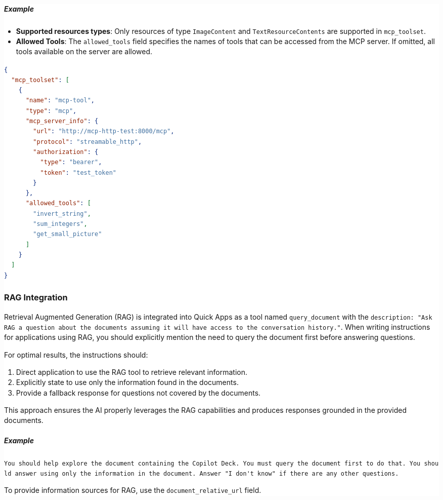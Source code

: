 ##### Example

* **Supported resources types**:  Only resources of type `ImageContent` and `TextResourceContents` are supported in `mcp_toolset`.
* **Allowed Tools**: The `allowed_tools` field specifies the names of tools that can be accessed from the MCP server. If omitted, all tools
available on the server are allowed.

```json
{
  "mcp_toolset": [
    {
      "name": "mcp-tool",
      "type": "mcp",
      "mcp_server_info": {
        "url": "http://mcp-http-test:8000/mcp",
        "protocol": "streamable_http",
        "authorization": {
          "type": "bearer",
          "token": "test_token"
        }
      },
      "allowed_tools": [
        "invert_string",
        "sum_integers",
        "get_small_picture"
      ]
    }
  ]
}

```





### RAG Integration

Retrieval Augmented Generation (RAG) is integrated into Quick Apps as a tool named `query_document` with the `description: "Ask RAG a question about the documents assuming it will have access to the conversation history."`. When writing instructions for applications using
RAG, you should explicitly mention the need to query the document first before answering questions. 

For optimal results, the instructions should:

1. Direct application to use the RAG tool to retrieve relevant information.
2. Explicitly state to use only the information found in the documents.
3. Provide a fallback response for questions not covered by the documents.

This approach ensures the AI properly leverages the RAG capabilities and produces responses grounded in the provided documents.

##### Example

```
You should help explore the document containing the Copilot Deck. You must query the document first to do that. You should answer using only the information in the document. Answer "I don't know" if there are any other questions.
```
To provide information sources for RAG, use the `document_relative_url` field.
